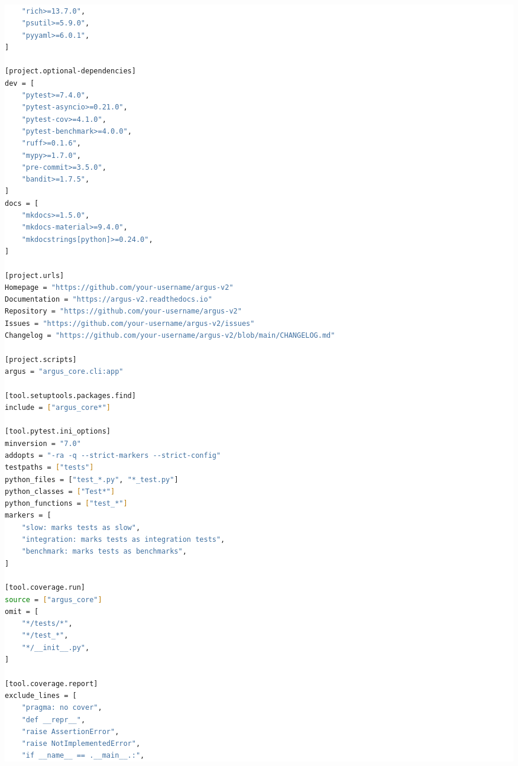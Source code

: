 ```bash
    "rich>=13.7.0",
    "psutil>=5.9.0",
    "pyyaml>=6.0.1",
]

[project.optional-dependencies]
dev = [
    "pytest>=7.4.0",
    "pytest-asyncio>=0.21.0",
    "pytest-cov>=4.1.0",
    "pytest-benchmark>=4.0.0",
    "ruff>=0.1.6",
    "mypy>=1.7.0",
    "pre-commit>=3.5.0",
    "bandit>=1.7.5",
]
docs = [
    "mkdocs>=1.5.0",
    "mkdocs-material>=9.4.0",
    "mkdocstrings[python]>=0.24.0",
]

[project.urls]
Homepage = "https://github.com/your-username/argus-v2"
Documentation = "https://argus-v2.readthedocs.io"
Repository = "https://github.com/your-username/argus-v2"
Issues = "https://github.com/your-username/argus-v2/issues"
Changelog = "https://github.com/your-username/argus-v2/blob/main/CHANGELOG.md"

[project.scripts]
argus = "argus_core.cli:app"

[tool.setuptools.packages.find]
include = ["argus_core*"]

[tool.pytest.ini_options]
minversion = "7.0"
addopts = "-ra -q --strict-markers --strict-config"
testpaths = ["tests"]
python_files = ["test_*.py", "*_test.py"]
python_classes = ["Test*"]
python_functions = ["test_*"]
markers = [
    "slow: marks tests as slow",
    "integration: marks tests as integration tests",
    "benchmark: marks tests as benchmarks",
]

[tool.coverage.run]
source = ["argus_core"]
omit = [
    "*/tests/*",
    "*/test_*",
    "*/__init__.py",
]

[tool.coverage.report]
exclude_lines = [
    "pragma: no cover",
    "def __repr__",
    "raise AssertionError",
    "raise NotImplementedError",
    "if __name__ == .__main__.:",
```
